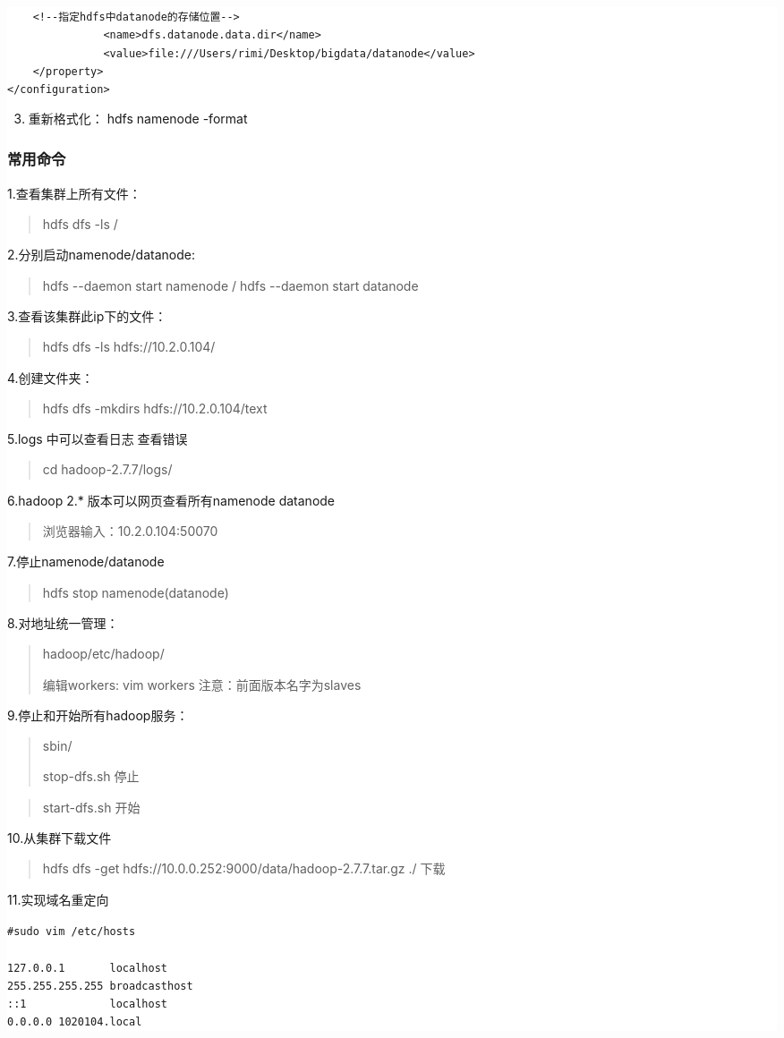 ```
	<!--指定hdfs中datanode的存储位置-->
      		   <name>dfs.datanode.data.dir</name>
      		   <value>file:///Users/rimi/Desktop/bigdata/datanode</value>
    </property>
</configuration>

```


3. 重新格式化： hdfs namenode -format


### 常用命令

1.查看集群上所有文件：
>hdfs dfs -ls /

2.分别启动namenode/datanode: 
>hdfs --daemon start namenode / hdfs --daemon start datanode

3.查看该集群此ip下的文件：
>hdfs dfs -ls hdfs://10.2.0.104/

4.创建文件夹：
>hdfs dfs -mkdirs hdfs://10.2.0.104/text

5.logs 中可以查看日志 查看错误

>cd hadoop-2.7.7/logs/

6.hadoop 2.* 版本可以网页查看所有namenode datanode
>浏览器输入：10.2.0.104:50070  

7.停止namenode/datanode
>hdfs stop namenode(datanode)

8.对地址统一管理：
> hadoop/etc/hadoop/  
> 
> 编辑workers: vim workers   注意：前面版本名字为slaves  

9.停止和开始所有hadoop服务：
>sbin/
>
>stop-dfs.sh  停止

>start-dfs.sh 开始


10.从集群下载文件
>hdfs dfs -get hdfs://10.0.0.252:9000/data/hadoop-2.7.7.tar.gz ./  下载

11.实现域名重定向

```
#sudo vim /etc/hosts

127.0.0.1       localhost
255.255.255.255 broadcasthost
::1             localhost
0.0.0.0 1020104.local  
```
